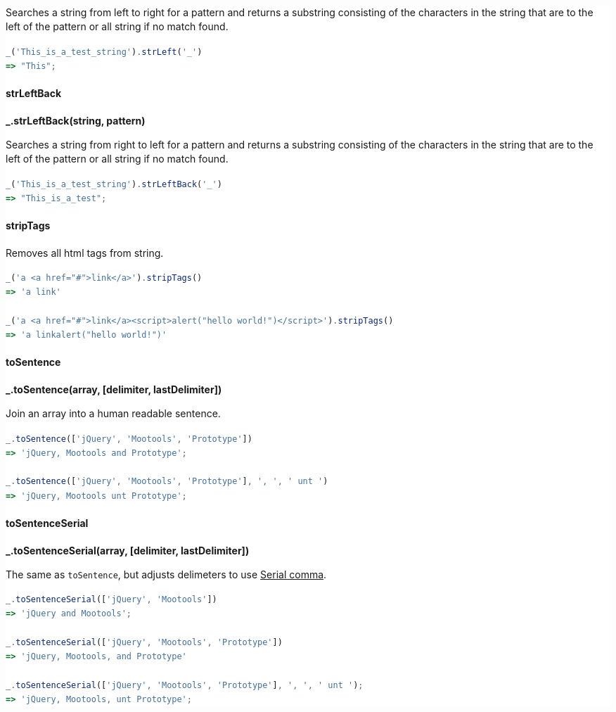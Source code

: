 Searches a string from left to right for a pattern and returns a substring consisting of the characters in the string that are to the left of the pattern or all string if no match found.

```javascript
_('This_is_a_test_string').strLeft('_')
=> "This";
```

#### strLeftBack 
**_.strLeftBack(string, pattern)**

Searches a string from right to left for a pattern and returns a substring consisting of the characters in the string that are to the left of the pattern or all string if no match found.

```javascript
_('This_is_a_test_string').strLeftBack('_')
=> "This_is_a_test";
```

#### stripTags

Removes all html tags from string.

```javascript
_('a <a href="#">link</a>').stripTags()
=> 'a link'

_('a <a href="#">link</a><script>alert("hello world!")</script>').stripTags()
=> 'a linkalert("hello world!")'
```

#### toSentence 
**_.toSentence(array, [delimiter, lastDelimiter])**

Join an array into a human readable sentence.

```javascript
_.toSentence(['jQuery', 'Mootools', 'Prototype'])
=> 'jQuery, Mootools and Prototype';

_.toSentence(['jQuery', 'Mootools', 'Prototype'], ', ', ' unt ')
=> 'jQuery, Mootools unt Prototype';
```

#### toSentenceSerial 
**_.toSentenceSerial(array, [delimiter, lastDelimiter])**

The same as `toSentence`, but adjusts delimeters to use [Serial comma](http://en.wikipedia.org/wiki/Serial_comma).

```javascript
_.toSentenceSerial(['jQuery', 'Mootools'])
=> 'jQuery and Mootools';

_.toSentenceSerial(['jQuery', 'Mootools', 'Prototype'])
=> 'jQuery, Mootools, and Prototype'

_.toSentenceSerial(['jQuery', 'Mootools', 'Prototype'], ', ', ' unt ');
=> 'jQuery, Mootools, unt Prototype';
```


[d]: http://www.diveintojavascript.com/core-javascript-reference/the-string-object
[u]: http://underscorejs.org/
[p]: http://documentcloud.github.com/underscore/#template
[o]: http://www.diveintojavascript.com/projects/javascript-sprintf